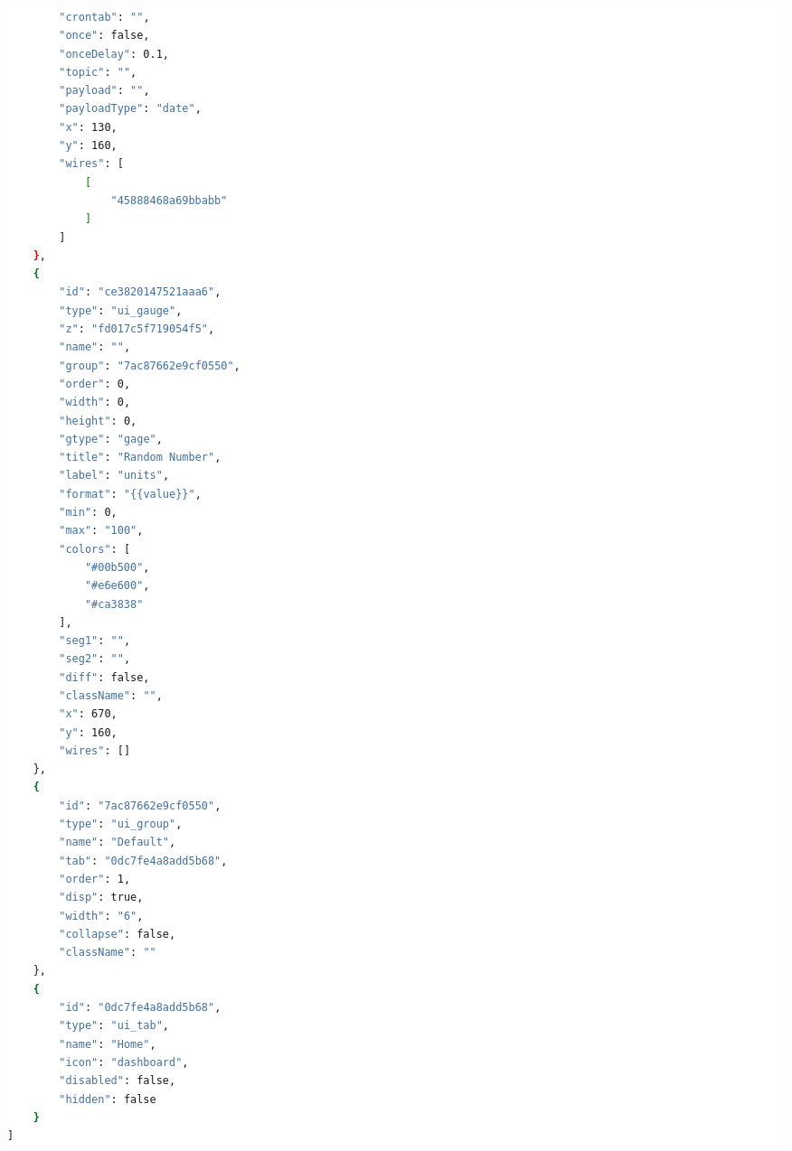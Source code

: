 ```sh
        "crontab": "",
        "once": false,
        "onceDelay": 0.1,
        "topic": "",
        "payload": "",
        "payloadType": "date",
        "x": 130,
        "y": 160,
        "wires": [
            [
                "45888468a69bbabb"
            ]
        ]
    },
    {
        "id": "ce3820147521aaa6",
        "type": "ui_gauge",
        "z": "fd017c5f719054f5",
        "name": "",
        "group": "7ac87662e9cf0550",
        "order": 0,
        "width": 0,
        "height": 0,
        "gtype": "gage",
        "title": "Random Number",
        "label": "units",
        "format": "{{value}}",
        "min": 0,
        "max": "100",
        "colors": [
            "#00b500",
            "#e6e600",
            "#ca3838"
        ],
        "seg1": "",
        "seg2": "",
        "diff": false,
        "className": "",
        "x": 670,
        "y": 160,
        "wires": []
    },
    {
        "id": "7ac87662e9cf0550",
        "type": "ui_group",
        "name": "Default",
        "tab": "0dc7fe4a8add5b68",
        "order": 1,
        "disp": true,
        "width": "6",
        "collapse": false,
        "className": ""
    },
    {
        "id": "0dc7fe4a8add5b68",
        "type": "ui_tab",
        "name": "Home",
        "icon": "dashboard",
        "disabled": false,
        "hidden": false
    }
]
```